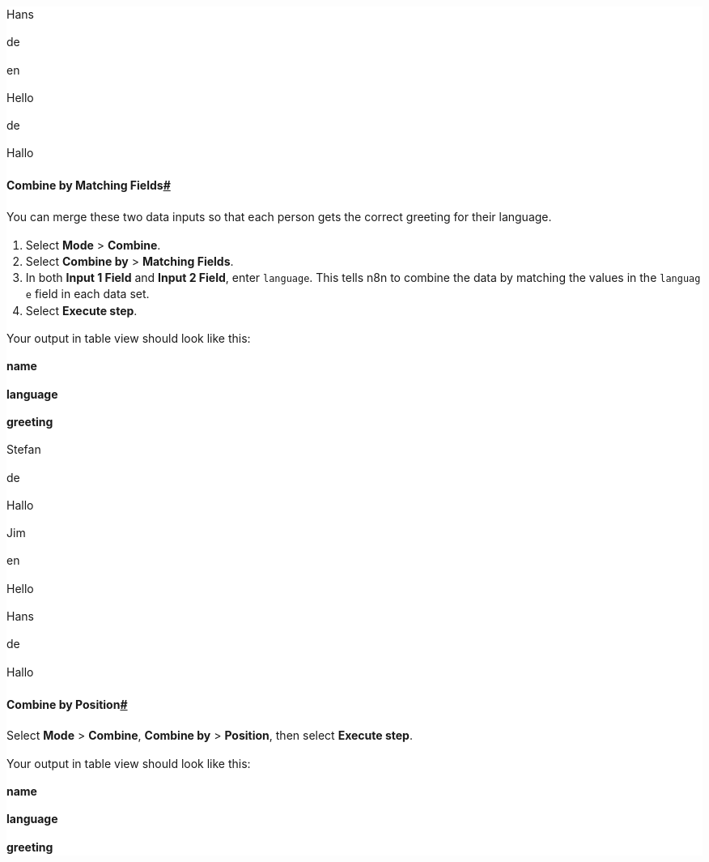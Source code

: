 Hans

de

en

Hello

de

Hallo

#### Combine by Matching Fields[#](#combine-by-matching-fields "Permanent link")

You can merge these two data inputs so that each person gets the correct greeting for their language.

1.  Select **Mode** > **Combine**.
2.  Select **Combine by** > **Matching Fields**.
3.  In both **Input 1 Field** and **Input 2 Field**, enter `language`. This tells n8n to combine the data by matching the values in the `language` field in each data set.
4.  Select **Execute step**.

Your output in table view should look like this:

**name**

**language**

**greeting**

Stefan

de

Hallo

Jim

en

Hello

Hans

de

Hallo

#### Combine by Position[#](#combine-by-position "Permanent link")

Select **Mode** > **Combine**, **Combine by** > **Position**, then select **Execute step**.

Your output in table view should look like this:

**name**

**language**

**greeting**
